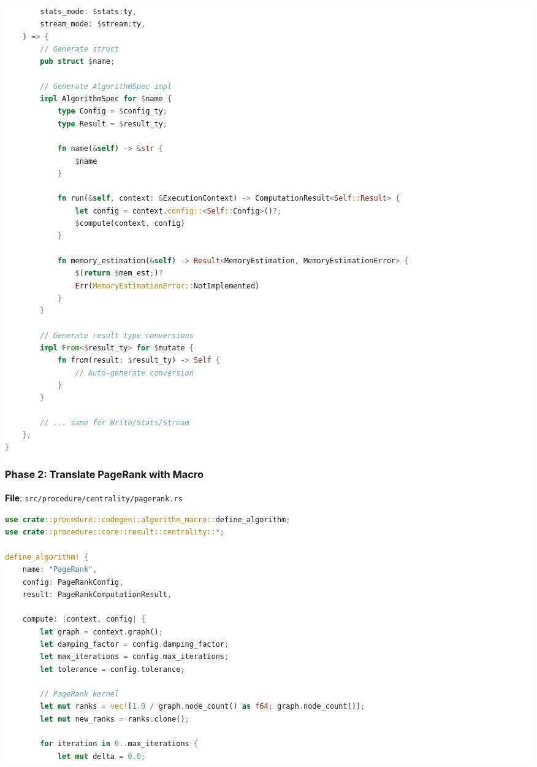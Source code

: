 ```rust
        stats_mode: $stats:ty,
        stream_mode: $stream:ty,
    ) => {
        // Generate struct
        pub struct $name;

        // Generate AlgorithmSpec impl
        impl AlgorithmSpec for $name {
            type Config = $config_ty;
            type Result = $result_ty;

            fn name(&self) -> &str {
                $name
            }

            fn run(&self, context: &ExecutionContext) -> ComputationResult<Self::Result> {
                let config = context.config::<Self::Config>()?;
                $compute(context, config)
            }

            fn memory_estimation(&self) -> Result<MemoryEstimation, MemoryEstimationError> {
                $(return $mem_est;)?
                Err(MemoryEstimationError::NotImplemented)
            }
        }

        // Generate result type conversions
        impl From<$result_ty> for $mutate {
            fn from(result: $result_ty) -> Self {
                // Auto-generate conversion
            }
        }

        // ... same for Write/Stats/Stream
    };
}
```

### Phase 2: Translate PageRank with Macro

**File**: `src/procedure/centrality/pagerank.rs`

```rust
use crate::procedure::codegen::algorithm_macro::define_algorithm;
use crate::procedure::core::result::centrality::*;

define_algorithm! {
    name: "PageRank",
    config: PageRankConfig,
    result: PageRankComputationResult,

    compute: |context, config| {
        let graph = context.graph();
        let damping_factor = config.damping_factor;
        let max_iterations = config.max_iterations;
        let tolerance = config.tolerance;

        // PageRank kernel
        let mut ranks = vec![1.0 / graph.node_count() as f64; graph.node_count()];
        let mut new_ranks = ranks.clone();

        for iteration in 0..max_iterations {
            let mut delta = 0.0;

```